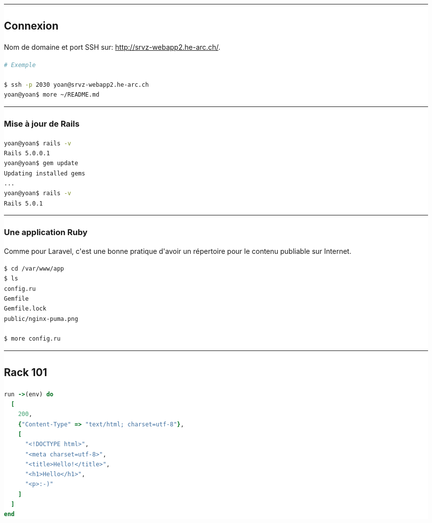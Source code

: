 --------------------------------------------------------------------------------

## Connexion

Nom de domaine et port SSH sur: <http://srvz-webapp2.he-arc.ch/>.

```sh
# Exemple

$ ssh -p 2030 yoan@srvz-webapp2.he-arc.ch
yoan@yoan$ more ~/README.md
```

--------------------------------------------------------------------------------

### Mise à jour de Rails

```sh
yoan@yoan$ rails -v
Rails 5.0.0.1
yoan@yoan$ gem update
Updating installed gems
...
yoan@yoan$ rails -v
Rails 5.0.1
```

--------------------------------------------------------------------------------

### Une application Ruby

Comme pour Laravel, c'est une bonne pratique d'avoir un répertoire pour le contenu publiable sur Internet.

```
$ cd /var/www/app
$ ls
config.ru
Gemfile
Gemfile.lock
public/nginx-puma.png

$ more config.ru
```

--------------------------------------------------------------------------------

## Rack 101

```ruby
run ->(env) do
  [
    200,
    {"Content-Type" => "text/html; charset=utf-8"},
    [
      "<!DOCTYPE html>",
      "<meta charset=utf-8>",
      "<title>Hello!</title>",
      "<h1>Hello</h1>",
      "<p>:-)"
    ]
  ]
end
```
